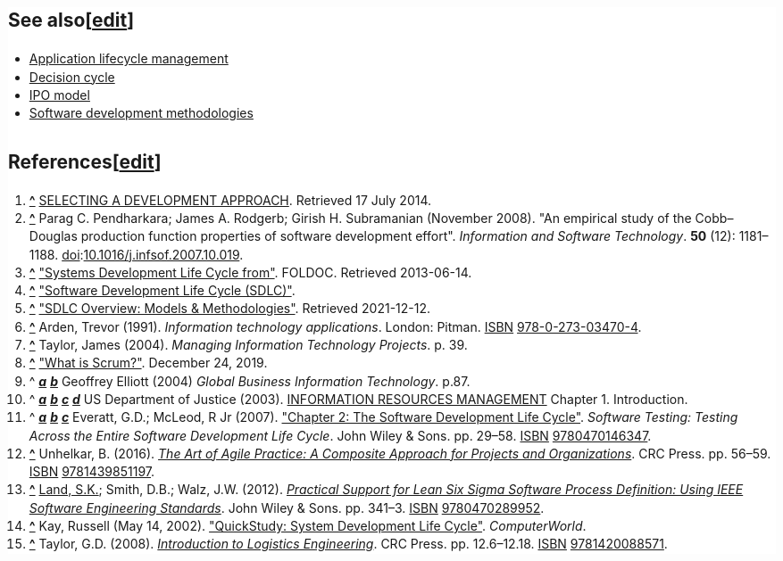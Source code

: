 
See also[[edit](/w/index.php?title=Systems_development_life_cycle&action=edit&section=37 "Edit section: See also")]
-------------------------------------------------------------------------------------------------------------------


* [Application lifecycle management](/wiki/Application_lifecycle_management "Application lifecycle management")
* [Decision cycle](/wiki/Decision_cycle "Decision cycle")
* [IPO model](/wiki/IPO_model "IPO model")
* [Software development methodologies](/wiki/Software_development_methodologies "Software development methodologies")


References[[edit](/w/index.php?title=Systems_development_life_cycle&action=edit&section=38 "Edit section: References")]
-----------------------------------------------------------------------------------------------------------------------



1. **[^](#cite_ref-1)** [SELECTING A DEVELOPMENT APPROACH](https://web.archive.org/web/20190828154643/https://www.cms.gov/Research-Statistics-Data-and-Systems/CMS-Information-Technology/XLC/Downloads/SelectingDevelopmentApproach.pdf). Retrieved 17 July 2014.
2. **[^](#cite_ref-2)** Parag C. Pendharkara; James A. Rodgerb; Girish H. Subramanian (November 2008). "An empirical study of the Cobb–Douglas production function properties of software development effort". *Information and Software Technology*. **50** (12): 1181–1188. [doi](/wiki/Doi_(identifier) "Doi (identifier)"):[10.1016/j.infsof.2007.10.019](https://doi.org/10.1016%2Fj.infsof.2007.10.019).
3. **[^](#cite_ref-3)** ["Systems Development Life Cycle from"](http://foldoc.org/Systems+Development+Life+Cycle). FOLDOC. Retrieved 2013-06-14.
4. **[^](#cite_ref-4)** ["Software Development Life Cycle (SDLC)"](http://condor.depaul.edu/~jpetlick/extra/394/Session2.ppt).
5. **[^](#cite_ref-5)** ["SDLC Overview: Models & Methodologies"](https://aristeksystems.com/blog/sdlc-overview/). Retrieved 2021-12-12.
6. **[^](#cite_ref-6)** Arden, Trevor (1991). *Information technology applications*. London: Pitman. [ISBN](/wiki/ISBN_(identifier) "ISBN (identifier)") [978-0-273-03470-4](/wiki/Special:BookSources/978-0-273-03470-4 "Special:BookSources/978-0-273-03470-4").
7. **[^](#cite_ref-7)** Taylor, James (2004). *Managing Information Technology Projects*. p. 39.
8. **[^](#cite_ref-8)** ["What is Scrum?"](https://www.scrum.org/resources/what-is-scrum). December 24, 2019.
9. ^ [***a***](#cite_ref-Ell04_9-0) [***b***](#cite_ref-Ell04_9-1) Geoffrey Elliott (2004) *Global Business Information Technology*. p.87.
10. ^ [***a***](#cite_ref-US_DJ03_10-0) [***b***](#cite_ref-US_DJ03_10-1) [***c***](#cite_ref-US_DJ03_10-2) [***d***](#cite_ref-US_DJ03_10-3) US Department of Justice (2003). [INFORMATION RESOURCES MANAGEMENT](https://www.justice.gov/archive/jmd/irm/lifecycle/table.htm) Chapter 1. Introduction.
11. ^ [***a***](#cite_ref-EverettSoftware07_11-0) [***b***](#cite_ref-EverettSoftware07_11-1) [***c***](#cite_ref-EverettSoftware07_11-2) Everatt, G.D.; McLeod, R Jr (2007). ["Chapter 2: The Software Development Life Cycle"](https://books.google.com/books?id=z8UdPmvkBHEC&pg=PA29). *Software Testing: Testing Across the Entire Software Development Life Cycle*. John Wiley & Sons. pp. 29–58. [ISBN](/wiki/ISBN_(identifier) "ISBN (identifier)") [9780470146347](/wiki/Special:BookSources/9780470146347 "Special:BookSources/9780470146347").
12. **[^](#cite_ref-UnhelkarTheArt16_12-0)** Unhelkar, B. (2016). [*The Art of Agile Practice: A Composite Approach for Projects and Organizations*](https://books.google.com/books?id=ZqnMBQAAQBAJ&pg=PA56). CRC Press. pp. 56–59. [ISBN](/wiki/ISBN_(identifier) "ISBN (identifier)") [9781439851197](/wiki/Special:BookSources/9781439851197 "Special:BookSources/9781439851197").
13. **[^](#cite_ref-LandPract12_13-0)** [Land, S.K.](/wiki/Susan_K._Land "Susan K. Land"); Smith, D.B.; Walz, J.W. (2012). [*Practical Support for Lean Six Sigma Software Process Definition: Using IEEE Software Engineering Standards*](https://books.google.com/books?id=SsBF_lVbK_gC&pg=PA341). John Wiley & Sons. pp. 341–3. [ISBN](/wiki/ISBN_(identifier) "ISBN (identifier)") [9780470289952](/wiki/Special:BookSources/9780470289952 "Special:BookSources/9780470289952").
14. **[^](#cite_ref-14)** Kay, Russell (May 14, 2002). ["QuickStudy: System Development Life Cycle"](http://www.computerworld.com/s/article/71151/System_Development_Life_Cycle). *ComputerWorld*.
15. **[^](#cite_ref-TaylorIntro08_15-0)** Taylor, G.D. (2008). [*Introduction to Logistics Engineering*](https://books.google.com/books?id=gqpZDNc5_Y4C&pg=SA12-PA6). CRC Press. pp. 12.6–12.18. [ISBN](/wiki/ISBN_(identifier) "ISBN (identifier)") [9781420088571](/wiki/Special:BookSources/9781420088571 "Special:BookSources/9781420088571").
